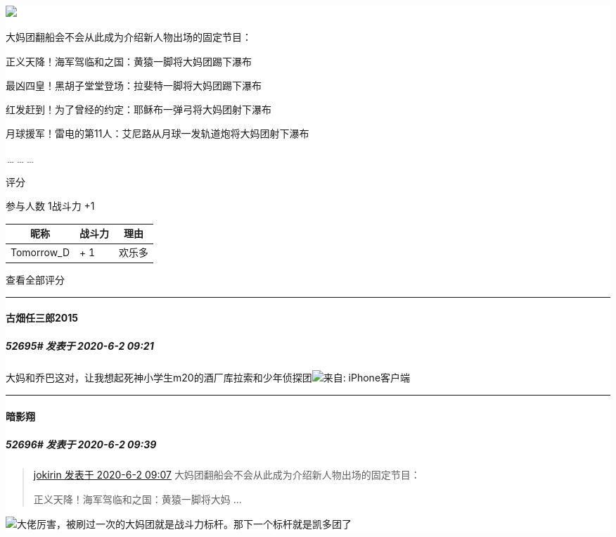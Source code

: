 

<img src="https://static.saraba1st.com/image/smiley/face2017/067.png" referrerpolicy="no-referrer">

大妈团翻船会不会从此成为介绍新人物出场的固定节目：

正义天降！海军驾临和之国：黄猿一脚将大妈团踢下瀑布

最凶四皇！黑胡子堂堂登场：拉斐特一脚将大妈团踢下瀑布

红发赶到！为了曾经的约定：耶稣布一弹弓将大妈团射下瀑布

月球援军！雷电的第11人：艾尼路从月球一发轨道炮将大妈团射下瀑布



﹍﹍﹍

评分





 参与人数 1战斗力 +1

|昵称|战斗力|理由|
|----|---|---|
| Tomorrow_D| + 1|欢乐多|



查看全部评分






-----

####  古畑任三郎2015  
##### 52695#       发表于 2020-6-2 09:21




大妈和乔巴这对，让我想起死神小学生m20的酒厂库拉索和少年侦探团<img src="https://static.saraba1st.com/image/smiley/face2017/067.png" referrerpolicy="no-referrer">来自: iPhone客户端







-----

####  暗影翔  
##### 52696#       发表于 2020-6-2 09:39



<blockquote><a href="httphttps://bbs.saraba1st.com/2b/forum.php?mod=redirect&amp;goto=findpost&amp;pid=47646292&amp;ptid=98922" target="_blank">jokirin 发表于 2020-6-2 09:07</a>
大妈团翻船会不会从此成为介绍新人物出场的固定节目：

正义天降！海军驾临和之国：黄猿一脚将大妈 ...</blockquote>
<img src="https://static.saraba1st.com/image/smiley/face2017/067.png" referrerpolicy="no-referrer">大佬厉害，被刷过一次的大妈团就是战斗力标杆。那下一个标杆就是凯多团了
